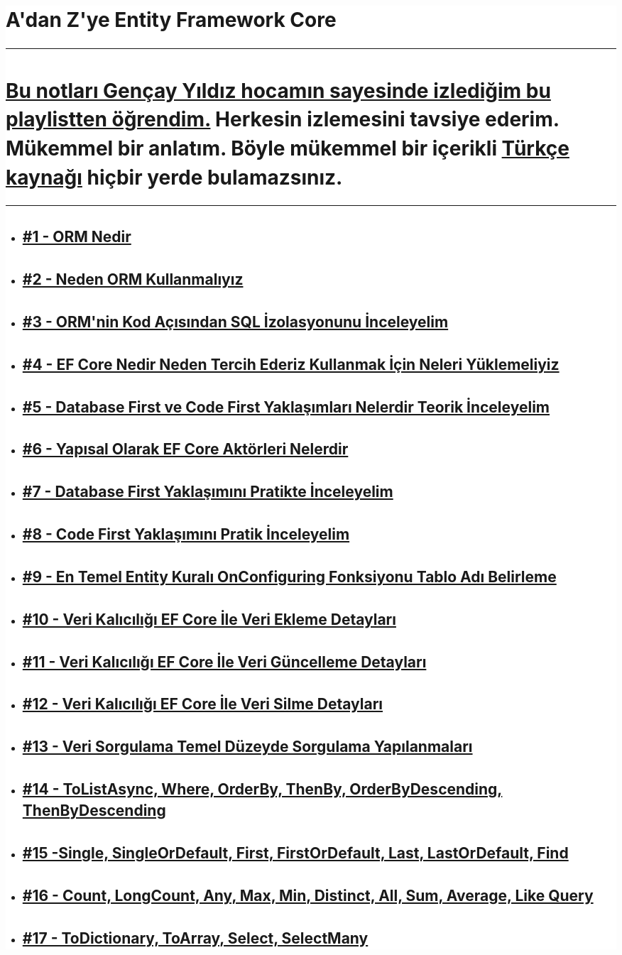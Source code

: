 # A'dan Z'ye Entity Framework Core

***
# [Bu notları Gençay Yıldız hocamın sayesinde izlediğim bu playlistten öğrendim.](https://www.youtube.com/playlist?list=PLQVXoXFVVtp1o3nq3-IXv42bPaFlzroBE)  Herkesin izlemesini tavsiye ederim. Mükemmel bir anlatım. Böyle mükemmel bir içerikli [Türkçe kaynağı](https://www.youtube.com/c/Gen%C3%A7ayY%C4%B1ld%C4%B1z) hiçbir yerde bulamazsınız.
***

- ## [#1 - ORM Nedir](https://github.com/musauyumaznotes/EntityFrameworkCore/blob/main/%231%20-%20ORM%20Nedir/ReadMe.md)
- ## [#2 - Neden ORM Kullanmalıyız](https://github.com/musauyumaznotes/EntityFrameworkCore/blob/main/%232%20-%20Neden%20ORM%20Kullanmal%C4%B1y%C4%B1z/ReadMe.md)
- ## [#3 - ORM'nin Kod Açısından SQL İzolasyonunu İnceleyelim](https://github.com/musauyumaznotes/EntityFrameworkCore/blob/main/%233%20-%20ORM'nin%20Kod%20A%C3%A7%C4%B1s%C4%B1ndan%20SQL%20%C4%B0zolasyonunu%20%C4%B0nceleyelim/ReadMe.md)
- ## [#4 - EF Core Nedir Neden Tercih Ederiz Kullanmak İçin Neleri Yüklemeliyiz](https://github.com/musauyumaznotes/EntityFrameworkCore/blob/main/%234%20-%20EF%20Core%20Nedir%20Neden%20Tercih%20Ederiz%20Kullanmak%20%C4%B0%C3%A7in%20Neleri%20Y%C3%BCklemeliyiz/ReadMe.md)
- ## [#5 - Database First ve Code First Yaklaşımları Nelerdir Teorik İnceleyelim](https://github.com/musauyumaznotes/EntityFrameworkCore/blob/main/%235%20-%20Database%20First%20ve%20Code%20First%20Yakla%C5%9F%C4%B1mlar%C4%B1%20Nelerdir%20Teorik%20%C4%B0nceleyelim/ReadMe.md)
- ## [#6 - Yapısal Olarak EF Core Aktörleri Nelerdir](https://github.com/musauyumaznotes/EntityFrameworkCore/blob/main/%236%20-%20Yap%C4%B1sal%20Olarak%20EF%20Core%20Akt%C3%B6rleri%20Nelerdir/ReadMe.md)
- ## [#7 - Database First Yaklaşımını Pratikte İnceleyelim](https://github.com/musauyumaznotes/EntityFrameworkCore/blob/main/%237%20-%20Database%20First%20Yakla%C5%9F%C4%B1m%C4%B1n%C4%B1%20Pratikte%20%C4%B0nceleyelim/ReadMe.md)
- ## [#8 - Code First Yaklaşımını Pratik İnceleyelim](https://github.com/musauyumaznotes/EntityFrameworkCore/blob/main/%238%20-%20Code%20First%20Yakla%C5%9F%C4%B1m%C4%B1n%C4%B1%20Pratik%20%C4%B0nceleyelim/ReadMe.md)
- ## [#9 - En Temel Entity Kuralı OnConfiguring Fonksiyonu Tablo Adı Belirleme](https://github.com/musauyumaznotes/EntityFrameworkCore/blob/main/%239%20-%20En%20Temel%20Entity%20Kural%C4%B1%20%20OnConfiguring%20Fonksiyonu%20%20Tablo%20Ad%C4%B1%20Belirleme/ReadMe.md)
- ## [#10 - Veri Kalıcılığı EF Core İle Veri Ekleme Detayları](https://github.com/musauyumaznotes/EntityFrameworkCore/blob/main/%2310%20-%20Veri%20Kal%C4%B1c%C4%B1l%C4%B1%C4%9F%C4%B1%20%20EF%20Core%20%C4%B0le%20Veri%20Ekleme%20Detaylar%C4%B1/ReadMe.md)
- ## [#11 - Veri Kalıcılığı EF Core İle Veri Güncelleme Detayları](https://github.com/musauyumaznotes/EntityFrameworkCore/blob/main/%2311%20-%20Veri%20Kal%C4%B1c%C4%B1l%C4%B1%C4%9F%C4%B1%20%20EF%20Core%20%C4%B0le%20Veri%20G%C3%BCncelleme%20Detaylar%C4%B1/ReadMe.md)
- ## [#12 - Veri Kalıcılığı EF Core İle Veri Silme Detayları](https://github.com/musauyumaznotes/EntityFrameworkCore/blob/main/%2312%20-%20Veri%20Kal%C4%B1c%C4%B1l%C4%B1%C4%9F%C4%B1%20%20EF%20Core%20%C4%B0le%20Veri%20Silme%20Detaylar%C4%B1/ReadMe.md)
- ## [#13 - Veri Sorgulama Temel Düzeyde Sorgulama Yapılanmaları](https://github.com/musauyumaznotes/EntityFrameworkCore/blob/main/%2313%20-%20Veri%20Sorgulama%20%20Temel%20D%C3%BCzeyde%20Sorgulama%20Yap%C4%B1lanmalar%C4%B1/ReadMe.md)
- ## [#14 - ToListAsync, Where, OrderBy, ThenBy, OrderByDescending, ThenByDescending](https://github.com/musauyumaznotes/EntityFrameworkCore/blob/main/%2314%20-%20ToListAsync%2C%20Where%2C%20OrderBy%2C%20ThenBy%2C%20OrderByDescending%2C%20ThenByDescending/ReadMe.md)
- ## [#15 -Single, SingleOrDefault, First, FirstOrDefault, Last, LastOrDefault, Find](https://github.com/musauyumaznotes/EntityFrameworkCore/blob/main/%2315%20-Single%2C%20SingleOrDefault%2C%20First%2C%20FirstOrDefault%2C%20Last%2C%20LastOrDefault%2C%20Find/ReadMe.md)
- ## [#16 - Count, LongCount, Any, Max, Min, Distinct, All, Sum, Average, Like Query](https://github.com/musauyumaznotes/EntityFrameworkCore/blob/main/%2316%20-%20Count%2C%20LongCount%2C%20Any%2C%20Max%2C%20Min%2C%20Distinct%2C%20All%2C%20Sum%2C%20Average%2C%20Like%20Query/ReadMe.md)
- ## [#17 - ToDictionary, ToArray, Select, SelectMany](https://github.com/musauyumaznotes/EntityFrameworkCore/blob/main/%2317%20-%20ToDictionary%2C%20ToArray%2C%20Select%2C%20SelectMany/ReadMe.md)
